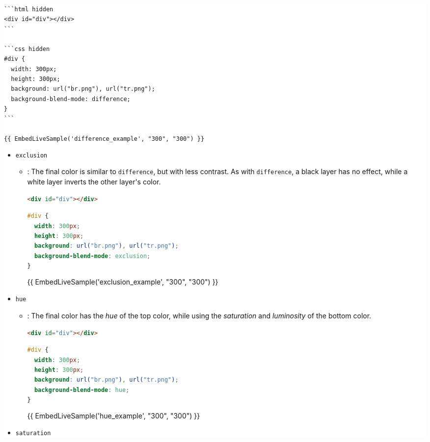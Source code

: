     ```html hidden
    <div id="div"></div>
    ```

    ```css hidden
    #div {
      width: 300px;
      height: 300px;
      background: url("br.png"), url("tr.png");
      background-blend-mode: difference;
    }
    ```

    {{ EmbedLiveSample('difference_example', "300", "300") }}

- `exclusion`

  - : The final color is similar to `difference`, but with less contrast.
    As with `difference`, a black layer has no effect, while a white layer inverts the other layer's color.

    ```html hidden
    <div id="div"></div>
    ```

    ```css hidden
    #div {
      width: 300px;
      height: 300px;
      background: url("br.png"), url("tr.png");
      background-blend-mode: exclusion;
    }
    ```

    {{ EmbedLiveSample('exclusion_example', "300", "300") }}

- `hue`

  - : The final color has the _hue_ of the top color, while using the _saturation_ and _luminosity_ of the bottom color.

    ```html hidden
    <div id="div"></div>
    ```

    ```css hidden
    #div {
      width: 300px;
      height: 300px;
      background: url("br.png"), url("tr.png");
      background-blend-mode: hue;
    }
    ```

    {{ EmbedLiveSample('hue_example', "300", "300") }}

- `saturation`

